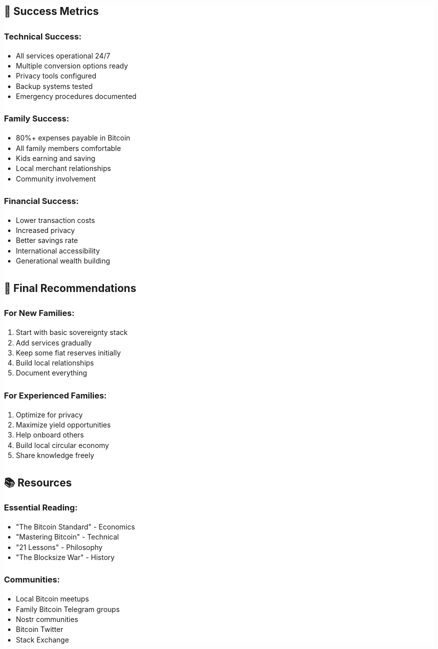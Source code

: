 ## 🎯 Success Metrics

### Technical Success:
- All services operational 24/7
- Multiple conversion options ready
- Privacy tools configured
- Backup systems tested
- Emergency procedures documented

### Family Success:
- 80%+ expenses payable in Bitcoin
- All family members comfortable
- Kids earning and saving
- Local merchant relationships
- Community involvement

### Financial Success:
- Lower transaction costs
- Increased privacy
- Better savings rate
- International accessibility
- Generational wealth building

## 🏁 Final Recommendations

### For New Families:
1. Start with basic sovereignty stack
2. Add services gradually
3. Keep some fiat reserves initially
4. Build local relationships
5. Document everything

### For Experienced Families:
1. Optimize for privacy
2. Maximize yield opportunities
3. Help onboard others
4. Build local circular economy
5. Share knowledge freely

## 📚 Resources

### Essential Reading:
- "The Bitcoin Standard" - Economics
- "Mastering Bitcoin" - Technical
- "21 Lessons" - Philosophy
- "The Blocksize War" - History

### Communities:
- Local Bitcoin meetups
- Family Bitcoin Telegram groups
- Nostr communities
- Bitcoin Twitter
- Stack Exchange
